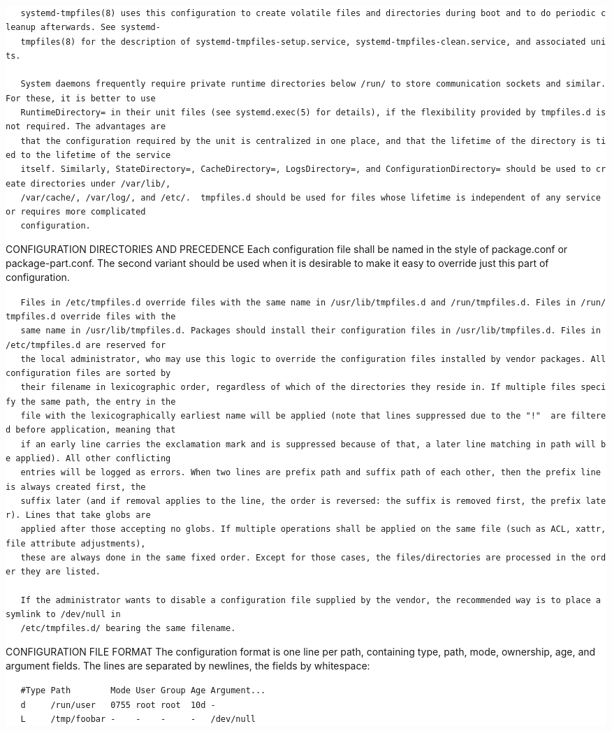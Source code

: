        systemd-tmpfiles(8) uses this configuration to create volatile files and directories during boot and to do periodic cleanup afterwards. See systemd-
       tmpfiles(8) for the description of systemd-tmpfiles-setup.service, systemd-tmpfiles-clean.service, and associated units.

       System daemons frequently require private runtime directories below /run/ to store communication sockets and similar. For these, it is better to use
       RuntimeDirectory= in their unit files (see systemd.exec(5) for details), if the flexibility provided by tmpfiles.d is not required. The advantages are
       that the configuration required by the unit is centralized in one place, and that the lifetime of the directory is tied to the lifetime of the service
       itself. Similarly, StateDirectory=, CacheDirectory=, LogsDirectory=, and ConfigurationDirectory= should be used to create directories under /var/lib/,
       /var/cache/, /var/log/, and /etc/.  tmpfiles.d should be used for files whose lifetime is independent of any service or requires more complicated
       configuration.

CONFIGURATION DIRECTORIES AND PRECEDENCE
       Each configuration file shall be named in the style of package.conf or package-part.conf. The second variant should be used when it is desirable to
       make it easy to override just this part of configuration.

       Files in /etc/tmpfiles.d override files with the same name in /usr/lib/tmpfiles.d and /run/tmpfiles.d. Files in /run/tmpfiles.d override files with the
       same name in /usr/lib/tmpfiles.d. Packages should install their configuration files in /usr/lib/tmpfiles.d. Files in /etc/tmpfiles.d are reserved for
       the local administrator, who may use this logic to override the configuration files installed by vendor packages. All configuration files are sorted by
       their filename in lexicographic order, regardless of which of the directories they reside in. If multiple files specify the same path, the entry in the
       file with the lexicographically earliest name will be applied (note that lines suppressed due to the "!"	 are filtered before application, meaning that
       if an early line carries the exclamation mark and is suppressed because of that, a later line matching in path will be applied). All other conflicting
       entries will be logged as errors. When two lines are prefix path and suffix path of each other, then the prefix line is always created first, the
       suffix later (and if removal applies to the line, the order is reversed: the suffix is removed first, the prefix later). Lines that take globs are
       applied after those accepting no globs. If multiple operations shall be applied on the same file (such as ACL, xattr, file attribute adjustments),
       these are always done in the same fixed order. Except for those cases, the files/directories are processed in the order they are listed.

       If the administrator wants to disable a configuration file supplied by the vendor, the recommended way is to place a symlink to /dev/null in
       /etc/tmpfiles.d/ bearing the same filename.

CONFIGURATION FILE FORMAT
       The configuration format is one line per path, containing type, path, mode, ownership, age, and argument fields. The lines are separated by newlines,
       the fields by whitespace:

	   #Type Path	     Mode User Group Age Argument...
	   d	 /run/user   0755 root root  10d -
	   L	 /tmp/foobar -	  -    -     -	 /dev/null
